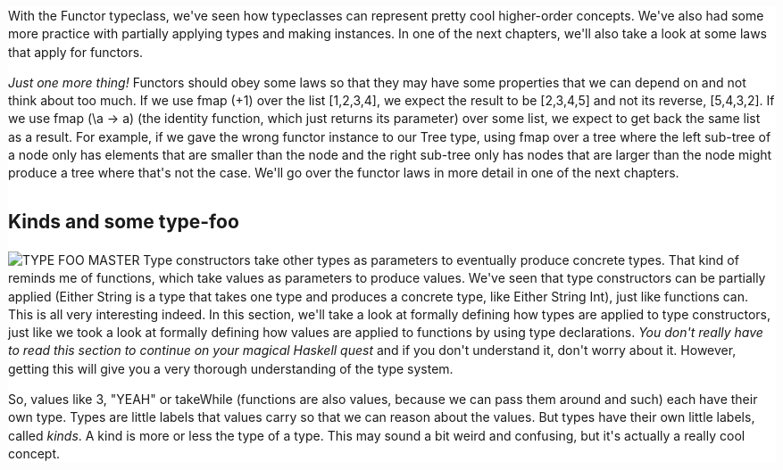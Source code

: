With the <span class="fixed">Functor</span> typeclass, we've seen how
typeclasses can represent pretty cool higher-order concepts. We've also
had some more practice with partially applying types and making
instances. In one of the next chapters, we'll also take a look at some
laws that apply for functors.

<div class="hintbox">

*Just one more thing!* Functors should obey some laws so that they may
have some properties that we can depend on and not think about too much.
If we use <span class="fixed">fmap (+1)</span> over the list <span
class="fixed">[1,2,3,4]</span>, we expect the result to be <span
class="fixed">[2,3,4,5]</span> and not its reverse, <span
class="fixed">[5,4,3,2]</span>. If we use <span class="fixed">fmap
(\\a -\> a)</span> (the identity function, which just returns its
parameter) over some list, we expect to get back the same list as a
result. For example, if we gave the wrong functor instance to our <span
class="fixed">Tree</span> type, using <span class="fixed">fmap</span>
over a tree where the left sub-tree of a node only has elements that are
smaller than the node and the right sub-tree only has nodes that are
larger than the node might produce a tree where that's not the case.
We'll go over the functor laws in more detail in one of the next
chapters.

</div>

Kinds and some type-foo
-----------------------

![TYPE FOO MASTER](http://s3.amazonaws.com/lyah/typefoo.png)
Type constructors take other types as parameters to eventually produce
concrete types. That kind of reminds me of functions, which take values
as parameters to produce values. We've seen that type constructors can
be partially applied (<span class="fixed">Either String</span> is a type
that takes one type and produces a concrete type, like <span
class="fixed">Either String Int</span>), just like functions can. This
is all very interesting indeed. In this section, we'll take a look at
formally defining how types are applied to type constructors, just like
we took a look at formally defining how values are applied to functions
by using type declarations. *You don't really have to read this section
to continue on your magical Haskell quest* and if you don't understand
it, don't worry about it. However, getting this will give you a very
thorough understanding of the type system.

So, values like <span class="fixed">3</span>, <span
class="fixed">"YEAH"</span> or <span class="fixed">takeWhile</span>
(functions are also values, because we can pass them around and such)
each have their own type. Types are little labels that values carry so
that we can reason about the values. But types have their own little
labels, called *kinds*. A kind is more or less the type of a type. This
may sound a bit weird and confusing, but it's actually a really cool
concept.
